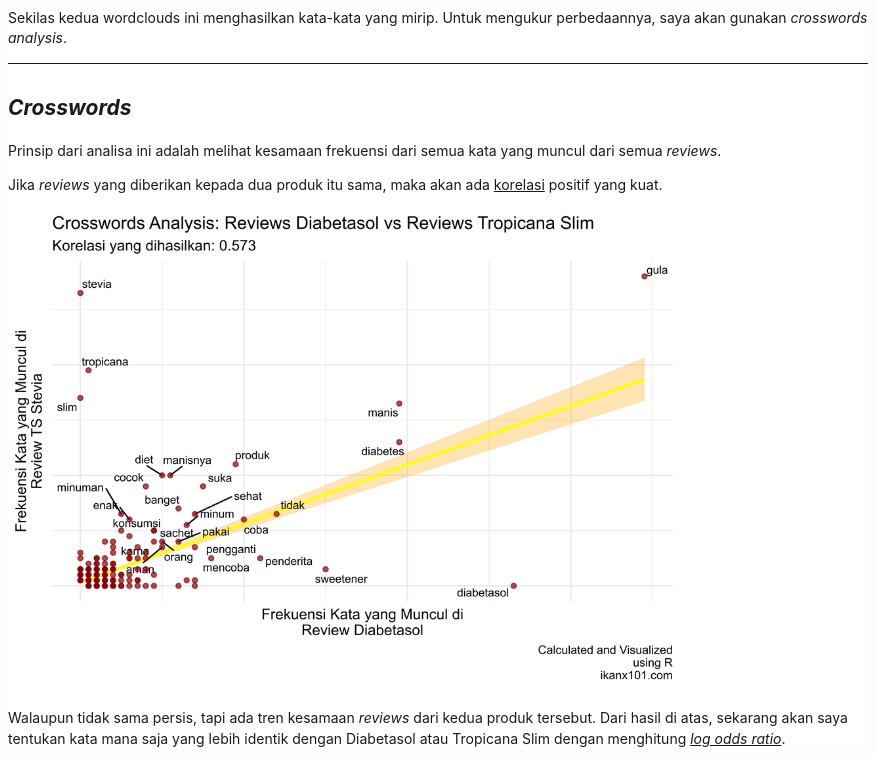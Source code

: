 Sekilas kedua wordclouds ini menghasilkan kata-kata yang mirip. Untuk
mengukur perbedaannya, saya akan gunakan *crosswords analysis*.

-----

## *Crosswords*

Prinsip dari analisa ini adalah melihat kesamaan frekuensi dari semua
kata yang muncul dari semua *reviews*.

Jika *reviews* yang diberikan kepada dua produk itu sama, maka akan ada
[korelasi](https://ikanx101.com/blog/materi-korelasi/) positif yang
kuat.

<img src="https://raw.githubusercontent.com/ikanx101/ikanx101.github.io/master/_posts/home%20tester%20club/tulisan%20kedua/tulisan-kedua_files/figure-gfm/unnamed-chunk-7-1.png" width="672" />

Walaupun tidak sama persis, tapi ada tren kesamaan *reviews* dari kedua
produk tersebut. Dari hasil di atas, sekarang akan saya tentukan kata
mana saja yang lebih identik dengan Diabetasol atau Tropicana Slim
dengan menghitung [*log odds
ratio*](https://ikanx101.com/blog/artikel-HBR/#log-odds-ratio).
